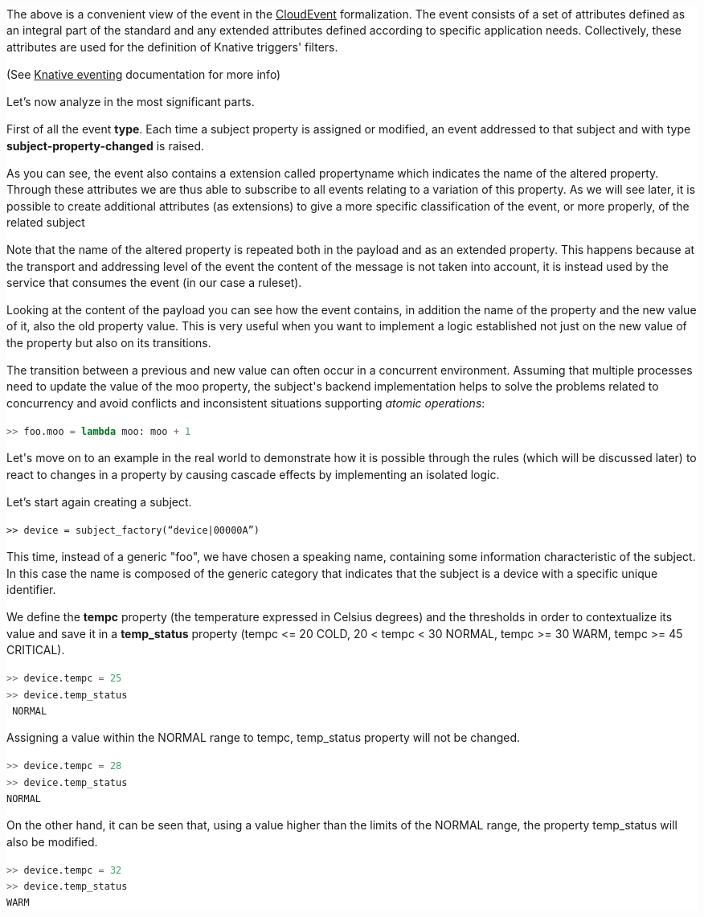 The above is a convenient view of the event in the [CloudEvent](https://cloudevents.io/) formalization. The event consists of a set of attributes defined as an integral part of the standard and any extended attributes defined according to specific application needs. Collectively, these attributes are used for the definition of Knative triggers' filters.

(See [Knative eventing](https://knative.dev/docs/eventing/) documentation for more info)

Let’s now analyze in the most significant parts. 

First of all the event **type**. Each time a subject property is assigned or modified, an event addressed to that subject and with type **subject-property-changed** is raised. 

As you can see, the event also contains a extension called propertyname which indicates the name of the altered property. Through these attributes we are thus able to subscribe to all events relating to a variation of this property. As we will see later, it is possible to create additional attributes (as extensions) to give a more specific classification of the event, or more properly, of the related subject

Note that the name of the altered property is repeated both in the payload and as an extended property. This happens because at the transport and addressing level of the event the content of the message is not taken into account, it is instead used by the service that consumes the event (in our case a ruleset).

Looking at the content of the payload you can see how the event contains, in addition the name of the property and the new value of it, also the old property value. This is very useful when you want to implement a logic established not just on the new value of the property but also on its transitions. 

The transition between a previous and new value can often occur in a concurrent environment. Assuming that multiple processes need to update the value of the moo property, the subject's backend implementation helps to solve the problems related to concurrency and avoid conflicts and inconsistent situations supporting _atomic operations_:
```python
>> foo.moo = lambda moo: moo + 1   
```
Let's move on to an example in the real world to demonstrate how it is possible through the rules (which will be discussed later) to react to changes in a property by causing cascade effects by implementing an isolated logic.

Let’s start again creating a subject.
```
>> device = subject_factory(“device|00000A”)
```
This time, instead of a generic "foo", we have chosen a speaking name, containing some information characteristic of the subject. In this case the name  is composed of the generic category that indicates that the subject is a device with a specific unique identifier. 

We define the **tempc** property (the temperature expressed in Celsius degrees) and the thresholds in order to contextualize its value and save it in a **temp_status** property (tempc <= 20 COLD, 20 < tempc < 30 NORMAL, tempc >= 30 WARM, tempc >= 45 CRITICAL).
```python
>> device.tempc = 25
>> device.temp_status
 NORMAL
```
Assigning a value within the NORMAL range to tempc, temp_status property will not be changed.
```python
>> device.tempc = 28
>> device.temp_status
NORMAL
```
On the other hand, it can be seen that, using a value higher than the limits of the NORMAL range, the property temp_status will also be modified.
```python
>> device.tempc = 32
>> device.temp_status
WARM
```